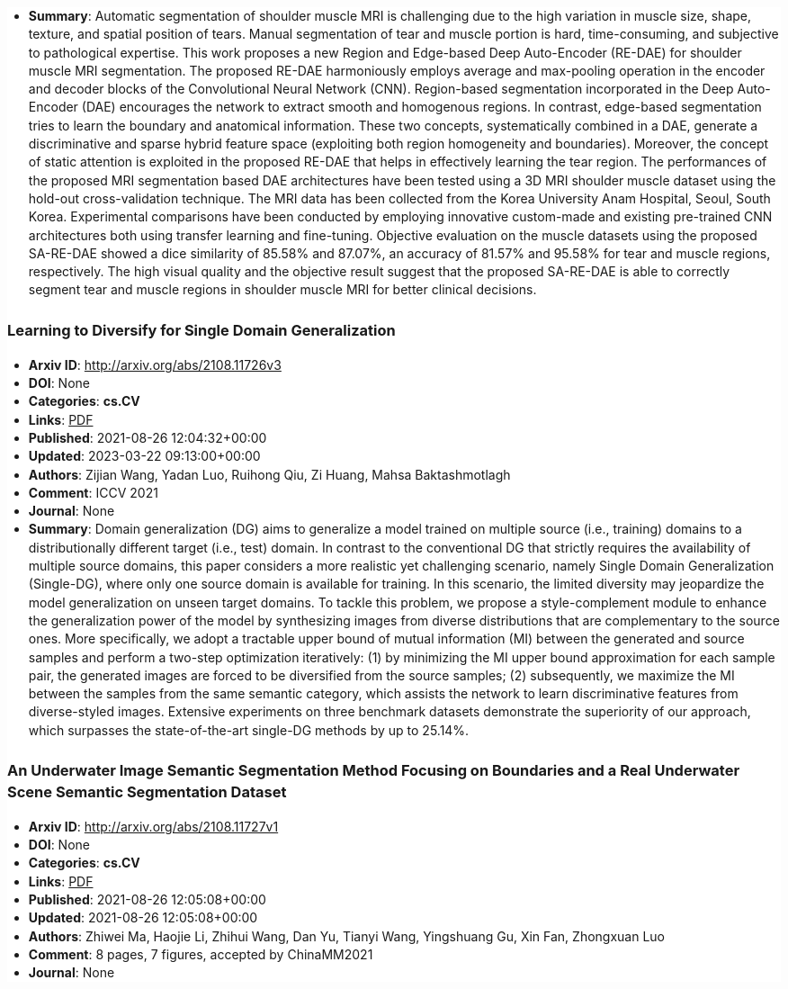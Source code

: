 - **Summary**: Automatic segmentation of shoulder muscle MRI is challenging due to the high variation in muscle size, shape, texture, and spatial position of tears. Manual segmentation of tear and muscle portion is hard, time-consuming, and subjective to pathological expertise. This work proposes a new Region and Edge-based Deep Auto-Encoder (RE-DAE) for shoulder muscle MRI segmentation. The proposed RE-DAE harmoniously employs average and max-pooling operation in the encoder and decoder blocks of the Convolutional Neural Network (CNN). Region-based segmentation incorporated in the Deep Auto-Encoder (DAE) encourages the network to extract smooth and homogenous regions. In contrast, edge-based segmentation tries to learn the boundary and anatomical information. These two concepts, systematically combined in a DAE, generate a discriminative and sparse hybrid feature space (exploiting both region homogeneity and boundaries). Moreover, the concept of static attention is exploited in the proposed RE-DAE that helps in effectively learning the tear region. The performances of the proposed MRI segmentation based DAE architectures have been tested using a 3D MRI shoulder muscle dataset using the hold-out cross-validation technique. The MRI data has been collected from the Korea University Anam Hospital, Seoul, South Korea. Experimental comparisons have been conducted by employing innovative custom-made and existing pre-trained CNN architectures both using transfer learning and fine-tuning. Objective evaluation on the muscle datasets using the proposed SA-RE-DAE showed a dice similarity of 85.58% and 87.07%, an accuracy of 81.57% and 95.58% for tear and muscle regions, respectively. The high visual quality and the objective result suggest that the proposed SA-RE-DAE is able to correctly segment tear and muscle regions in shoulder muscle MRI for better clinical decisions.



### Learning to Diversify for Single Domain Generalization
- **Arxiv ID**: http://arxiv.org/abs/2108.11726v3
- **DOI**: None
- **Categories**: **cs.CV**
- **Links**: [PDF](http://arxiv.org/pdf/2108.11726v3)
- **Published**: 2021-08-26 12:04:32+00:00
- **Updated**: 2023-03-22 09:13:00+00:00
- **Authors**: Zijian Wang, Yadan Luo, Ruihong Qiu, Zi Huang, Mahsa Baktashmotlagh
- **Comment**: ICCV 2021
- **Journal**: None
- **Summary**: Domain generalization (DG) aims to generalize a model trained on multiple source (i.e., training) domains to a distributionally different target (i.e., test) domain. In contrast to the conventional DG that strictly requires the availability of multiple source domains, this paper considers a more realistic yet challenging scenario, namely Single Domain Generalization (Single-DG), where only one source domain is available for training. In this scenario, the limited diversity may jeopardize the model generalization on unseen target domains. To tackle this problem, we propose a style-complement module to enhance the generalization power of the model by synthesizing images from diverse distributions that are complementary to the source ones. More specifically, we adopt a tractable upper bound of mutual information (MI) between the generated and source samples and perform a two-step optimization iteratively: (1) by minimizing the MI upper bound approximation for each sample pair, the generated images are forced to be diversified from the source samples; (2) subsequently, we maximize the MI between the samples from the same semantic category, which assists the network to learn discriminative features from diverse-styled images. Extensive experiments on three benchmark datasets demonstrate the superiority of our approach, which surpasses the state-of-the-art single-DG methods by up to 25.14%.



### An Underwater Image Semantic Segmentation Method Focusing on Boundaries and a Real Underwater Scene Semantic Segmentation Dataset
- **Arxiv ID**: http://arxiv.org/abs/2108.11727v1
- **DOI**: None
- **Categories**: **cs.CV**
- **Links**: [PDF](http://arxiv.org/pdf/2108.11727v1)
- **Published**: 2021-08-26 12:05:08+00:00
- **Updated**: 2021-08-26 12:05:08+00:00
- **Authors**: Zhiwei Ma, Haojie Li, Zhihui Wang, Dan Yu, Tianyi Wang, Yingshuang Gu, Xin Fan, Zhongxuan Luo
- **Comment**: 8 pages, 7 figures, accepted by ChinaMM2021
- **Journal**: None